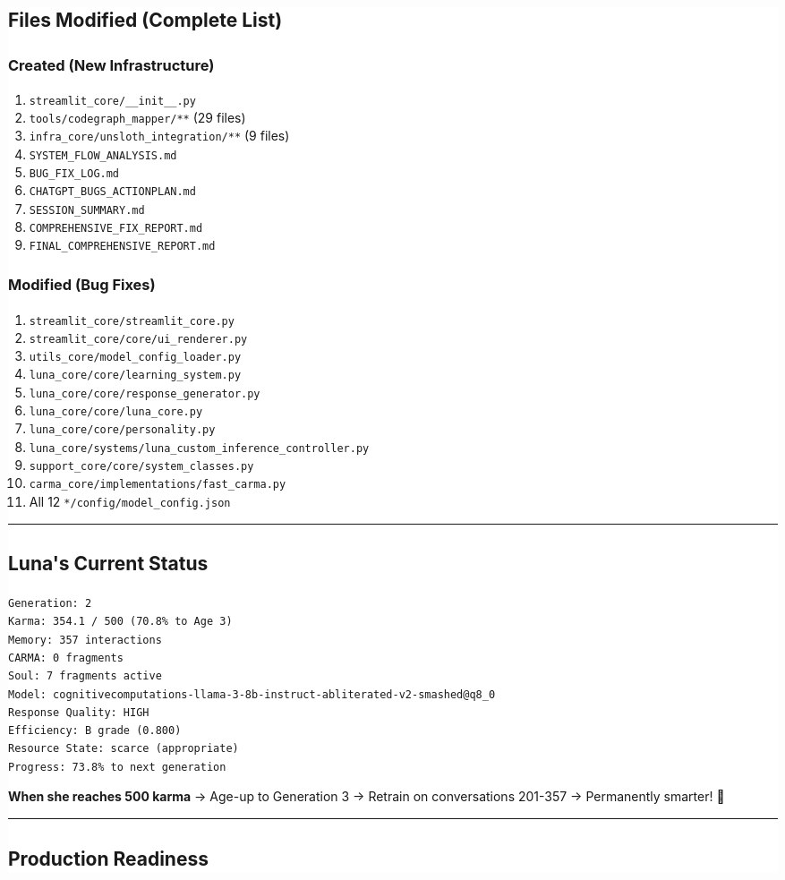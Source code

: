 ## Files Modified (Complete List)

### Created (New Infrastructure)
1. `streamlit_core/__init__.py`
2. `tools/codegraph_mapper/**` (29 files)
3. `infra_core/unsloth_integration/**` (9 files)
4. `SYSTEM_FLOW_ANALYSIS.md`
5. `BUG_FIX_LOG.md`
6. `CHATGPT_BUGS_ACTIONPLAN.md`
7. `SESSION_SUMMARY.md`
8. `COMPREHENSIVE_FIX_REPORT.md`
9. `FINAL_COMPREHENSIVE_REPORT.md`

### Modified (Bug Fixes)
1. `streamlit_core/streamlit_core.py`
2. `streamlit_core/core/ui_renderer.py`
3. `utils_core/model_config_loader.py`
4. `luna_core/core/learning_system.py`
5. `luna_core/core/response_generator.py`
6. `luna_core/core/luna_core.py`
7. `luna_core/core/personality.py`
8. `luna_core/systems/luna_custom_inference_controller.py`
9. `support_core/core/system_classes.py`
10. `carma_core/implementations/fast_carma.py`
11. All 12 `*/config/model_config.json`

---

## Luna's Current Status

```
Generation: 2
Karma: 354.1 / 500 (70.8% to Age 3)
Memory: 357 interactions
CARMA: 0 fragments
Soul: 7 fragments active
Model: cognitivecomputations-llama-3-8b-instruct-abliterated-v2-smashed@q8_0
Response Quality: HIGH
Efficiency: B grade (0.800)
Resource State: scarce (appropriate)
Progress: 73.8% to next generation
```

**When she reaches 500 karma** → Age-up to Generation 3 → Retrain on conversations 201-357 → Permanently smarter! 🌙

---

## Production Readiness
